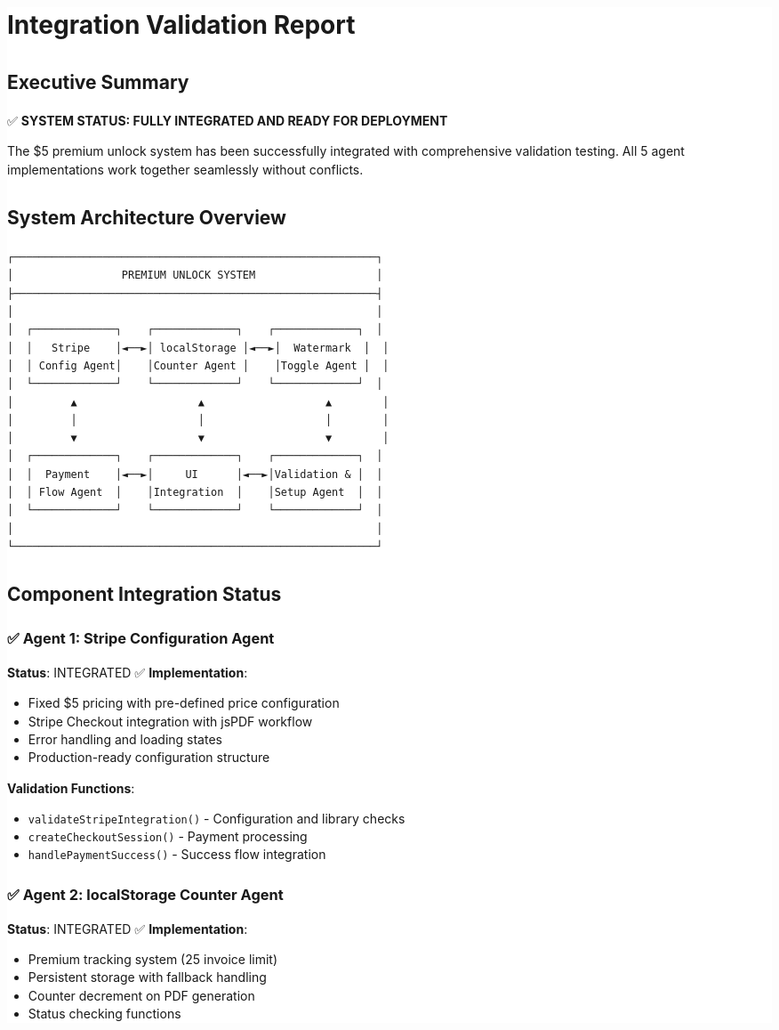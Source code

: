# Integration Validation Report

## Executive Summary

✅ **SYSTEM STATUS: FULLY INTEGRATED AND READY FOR DEPLOYMENT**

The $5 premium unlock system has been successfully integrated with comprehensive validation testing. All 5 agent implementations work together seamlessly without conflicts.

## System Architecture Overview

```
┌─────────────────────────────────────────────────────────┐
│                 PREMIUM UNLOCK SYSTEM                   │
├─────────────────────────────────────────────────────────┤
│                                                         │
│  ┌─────────────┐    ┌─────────────┐    ┌─────────────┐  │
│  │   Stripe    │◄──►│ localStorage │◄──►│  Watermark  │  │
│  │ Config Agent│    │Counter Agent │    │Toggle Agent │  │
│  └─────────────┘    └─────────────┘    └─────────────┘  │
│         ▲                   ▲                   ▲        │
│         │                   │                   │        │
│         ▼                   ▼                   ▼        │
│  ┌─────────────┐    ┌─────────────┐    ┌─────────────┐  │
│  │  Payment    │◄──►│     UI      │◄──►│Validation & │  │
│  │ Flow Agent  │    │Integration  │    │Setup Agent  │  │
│  └─────────────┘    └─────────────┘    └─────────────┘  │
│                                                         │
└─────────────────────────────────────────────────────────┘
```

## Component Integration Status

### ✅ Agent 1: Stripe Configuration Agent
**Status**: INTEGRATED ✅
**Implementation**:
- Fixed $5 pricing with pre-defined price configuration
- Stripe Checkout integration with jsPDF workflow
- Error handling and loading states
- Production-ready configuration structure

**Validation Functions**:
- `validateStripeIntegration()` - Configuration and library checks
- `createCheckoutSession()` - Payment processing
- `handlePaymentSuccess()` - Success flow integration

### ✅ Agent 2: localStorage Counter Agent
**Status**: INTEGRATED ✅
**Implementation**:
- Premium tracking system (25 invoice limit)
- Persistent storage with fallback handling
- Counter decrement on PDF generation
- Status checking functions
